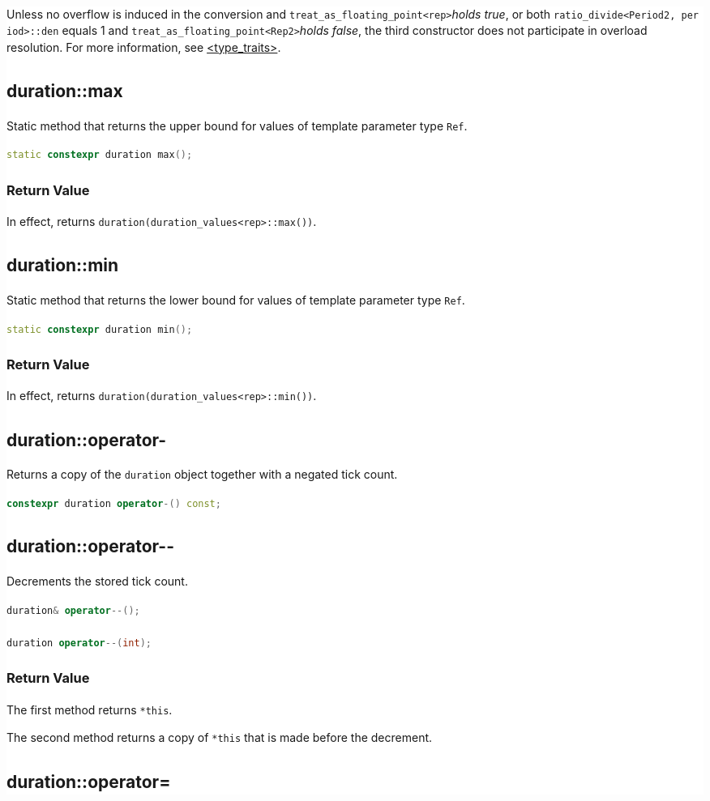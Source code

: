 Unless no overflow is induced in the conversion and `treat_as_floating_point<rep>`*holds true*,  or both `ratio_divide<Period2, period>::den` equals 1 and `treat_as_floating_point<Rep2>`*holds false*, the third constructor does not participate in overload resolution. For more information, see [<type_traits>](../standard-library/type-traits.md).

## <a name="max"></a>  duration::max

Static method that returns the upper bound for values of template parameter type `Ref`.

```cpp
static constexpr duration max();
```

### Return Value

In effect, returns `duration(duration_values<rep>::max())`.

## <a name="min"></a>  duration::min

Static method that returns the lower bound for values of template parameter type `Ref`.

```cpp
static constexpr duration min();
```

### Return Value

In effect, returns `duration(duration_values<rep>::min())`.

## <a name="duration__operator-"></a>  duration::operator-

Returns a copy of the `duration` object together with a negated tick count.

```cpp
constexpr duration operator-() const;
```

## <a name="duration__operator--"></a>  duration::operator--

Decrements the stored tick count.

```cpp
duration& operator--();

duration operator--(int);
```

### Return Value

The first method returns `*this`.

The second method returns a copy of `*this` that is made before the decrement.

## <a name="op_eq"></a>  duration::operator=
